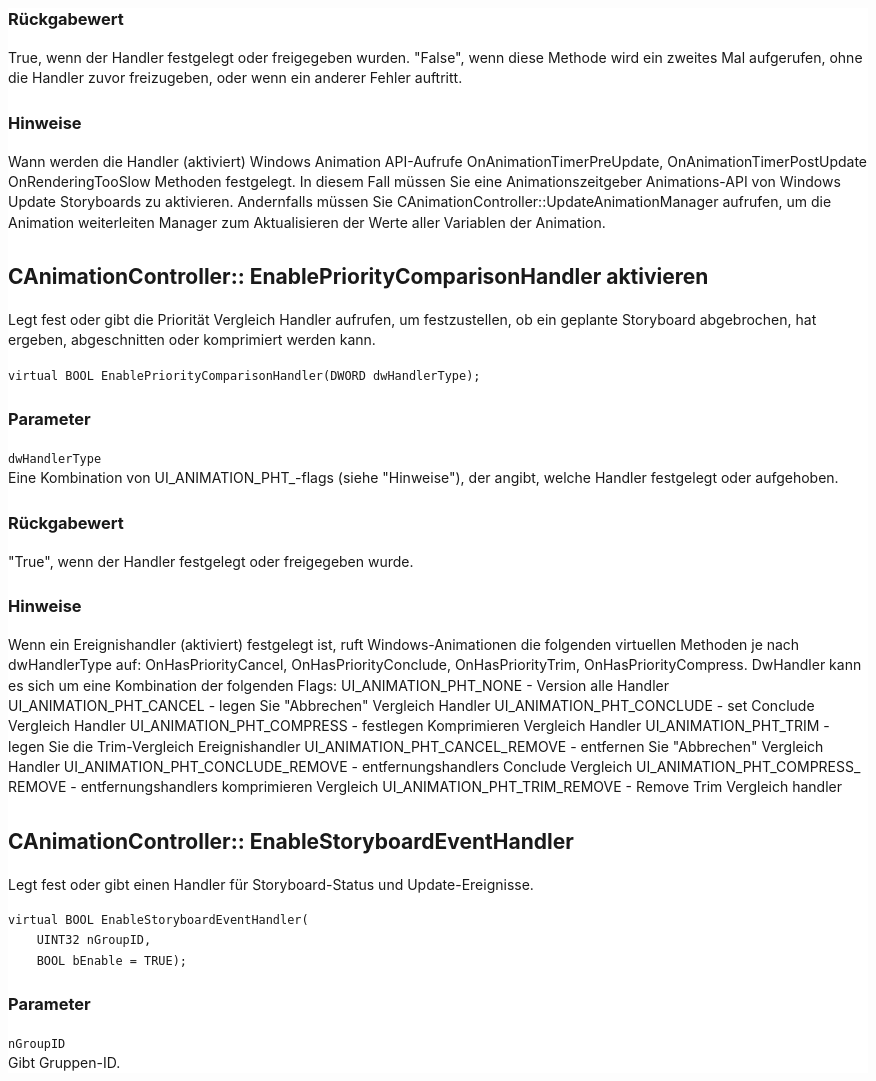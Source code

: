 ### <a name="return-value"></a>Rückgabewert  
 True, wenn der Handler festgelegt oder freigegeben wurden. "False", wenn diese Methode wird ein zweites Mal aufgerufen, ohne die Handler zuvor freizugeben, oder wenn ein anderer Fehler auftritt.  
  
### <a name="remarks"></a>Hinweise  
 Wann werden die Handler (aktiviert) Windows Animation API-Aufrufe OnAnimationTimerPreUpdate, OnAnimationTimerPostUpdate OnRenderingTooSlow Methoden festgelegt. In diesem Fall müssen Sie eine Animationszeitgeber Animations-API von Windows Update Storyboards zu aktivieren. Andernfalls müssen Sie CAnimationController::UpdateAnimationManager aufrufen, um die Animation weiterleiten Manager zum Aktualisieren der Werte aller Variablen der Animation.  
  
##  <a name="enableprioritycomparisonhandler"></a>CAnimationController:: EnablePriorityComparisonHandler aktivieren  
 Legt fest oder gibt die Priorität Vergleich Handler aufrufen, um festzustellen, ob ein geplante Storyboard abgebrochen, hat ergeben, abgeschnitten oder komprimiert werden kann.  
  
```  
virtual BOOL EnablePriorityComparisonHandler(DWORD dwHandlerType);
```  
  
### <a name="parameters"></a>Parameter  
 `dwHandlerType`  
 Eine Kombination von UI_ANIMATION_PHT_-flags (siehe "Hinweise"), der angibt, welche Handler festgelegt oder aufgehoben.  
  
### <a name="return-value"></a>Rückgabewert  
 "True", wenn der Handler festgelegt oder freigegeben wurde.  
  
### <a name="remarks"></a>Hinweise  
 Wenn ein Ereignishandler (aktiviert) festgelegt ist, ruft Windows-Animationen die folgenden virtuellen Methoden je nach dwHandlerType auf: OnHasPriorityCancel, OnHasPriorityConclude, OnHasPriorityTrim, OnHasPriorityCompress. DwHandler kann es sich um eine Kombination der folgenden Flags: UI_ANIMATION_PHT_NONE - Version alle Handler UI_ANIMATION_PHT_CANCEL - legen Sie "Abbrechen" Vergleich Handler UI_ANIMATION_PHT_CONCLUDE - set Conclude Vergleich Handler UI_ANIMATION_PHT_COMPRESS - festlegen Komprimieren Vergleich Handler UI_ANIMATION_PHT_TRIM - legen Sie die Trim-Vergleich Ereignishandler UI_ANIMATION_PHT_CANCEL_REMOVE - entfernen Sie "Abbrechen" Vergleich Handler UI_ANIMATION_PHT_CONCLUDE_REMOVE - entfernungshandlers Conclude Vergleich UI_ANIMATION_PHT_COMPRESS_ REMOVE - entfernungshandlers komprimieren Vergleich UI_ANIMATION_PHT_TRIM_REMOVE - Remove Trim Vergleich handler  
  
##  <a name="enablestoryboardeventhandler"></a>CAnimationController:: EnableStoryboardEventHandler  
 Legt fest oder gibt einen Handler für Storyboard-Status und Update-Ereignisse.  
  
```  
virtual BOOL EnableStoryboardEventHandler(
    UINT32 nGroupID,  
    BOOL bEnable = TRUE);
```  
  
### <a name="parameters"></a>Parameter  
 `nGroupID`  
 Gibt Gruppen-ID.  
  